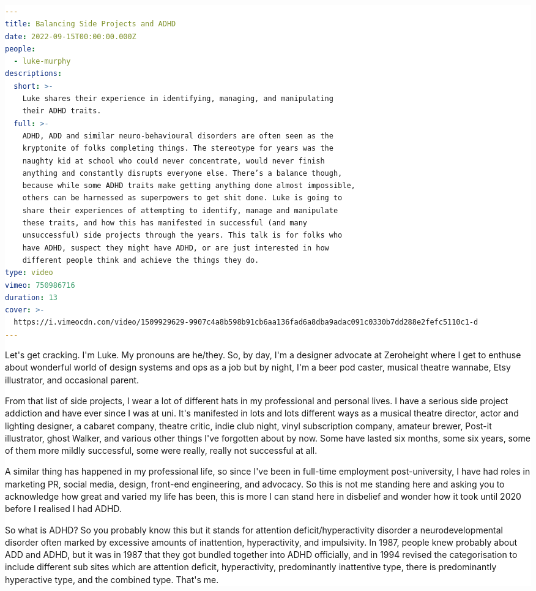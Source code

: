 ```yaml
---
title: Balancing Side Projects and ADHD
date: 2022-09-15T00:00:00.000Z
people:
  - luke-murphy
descriptions:
  short: >-
    Luke shares their experience in identifying, managing, and manipulating
    their ADHD traits.
  full: >-
    ADHD, ADD and similar neuro-behavioural disorders are often seen as the
    kryptonite of folks completing things. The stereotype for years was the
    naughty kid at school who could never concentrate, would never finish
    anything and constantly disrupts everyone else. There’s a balance though,
    because while some ADHD traits make getting anything done almost impossible,
    others can be harnessed as superpowers to get shit done. Luke is going to
    share their experiences of attempting to identify, manage and manipulate
    these traits, and how this has manifested in successful (and many
    unsuccessful) side projects through the years. This talk is for folks who
    have ADHD, suspect they might have ADHD, or are just interested in how
    different people think and achieve the things they do.
type: video
vimeo: 750986716
duration: 13
cover: >-
  https://i.vimeocdn.com/video/1509929629-9907c4a8b598b91cb6aa136fad6a8dba9adac091c0330b7dd288e2fefc5110c1-d
---
```


Let's get cracking. I'm Luke. My pronouns are he/they. So, by day, I'm a designer advocate at Zeroheight where I get to enthuse about wonderful world of design systems and ops as a job but by night, I'm a beer pod caster, musical theatre wannabe, Etsy illustrator, and occasional parent. 

From that list of side projects, I wear a lot of different hats in my professional and personal lives. I have a serious side project addiction and have ever since I was at uni. It's manifested in lots and lots different ways as a musical theatre director, actor and lighting designer, a cabaret company, theatre critic, indie club night, vinyl subscription company, amateur brewer, Post-it illustrator, ghost Walker, and various other things I've forgotten about by now. Some have lasted six months, some six years, some of them more mildly successful, some were really, really not successful at all. 

A similar thing has happened in my professional life, so since I've been in full-time employment post-university, I have had roles in marketing PR, social media, design, front-end engineering, and advocacy. So this is not me standing here and asking you to acknowledge how great and varied my life has been, this is more I can stand here in disbelief and wonder how it took until 2020 before I realised I had ADHD. 

So what is ADHD? So you probably know this but it stands for attention deficit/hyperactivity disorder a neurodevelopmental disorder often marked by excessive amounts of inattention, hyperactivity, and impulsivity. In 1987, people knew probably about ADD and ADHD, but it was in 1987 that they got bundled together into ADHD officially, and in 1994 revised the categorisation to include different sub sites which are attention deficit, hyperactivity, predominantly inattentive type, there is predominantly hyperactive type, and the combined type. That's me. 

